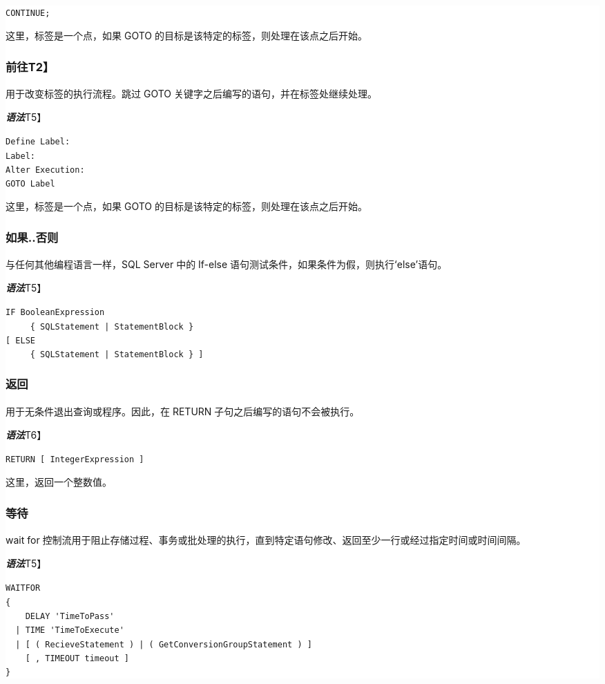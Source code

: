 ```
CONTINUE;
```

这里，标签是一个点，如果 GOTO 的目标是该特定的标签，则处理在该点之后开始。

### **前往T2】**

用于改变标签的执行流程。跳过 GOTO 关键字之后编写的语句，并在标签处继续处理。

***语法***T5】

```
Define Label:   
Label:   
Alter Execution:  
GOTO Label
```

这里，标签是一个点，如果 GOTO 的目标是该特定的标签，则处理在该点之后开始。

### **如果..否则**

与任何其他编程语言一样，SQL Server 中的 If-else 语句测试条件，如果条件为假，则执行‘else’语句。

***语法***T5】

```
IF BooleanExpression      
     { SQLStatement | StatementBlock }   
[ ELSE   
     { SQLStatement | StatementBlock } ]

```

### **返回**

用于无条件退出查询或程序。因此，在 RETURN 子句之后编写的语句不会被执行。

***语法***T6】

```
RETURN [ IntegerExpression ]
```

这里，返回一个整数值。

### **等待**

wait for 控制流用于阻止存储过程、事务或批处理的执行，直到特定语句修改、返回至少一行或经过指定时间或时间间隔。

***语法***T5】

```
WAITFOR   
{  
    DELAY 'TimeToPass'   
  | TIME 'TimeToExecute'   
  | [ ( RecieveStatement ) | ( GetConversionGroupStatement ) ]   
    [ , TIMEOUT timeout ]  
}
```
